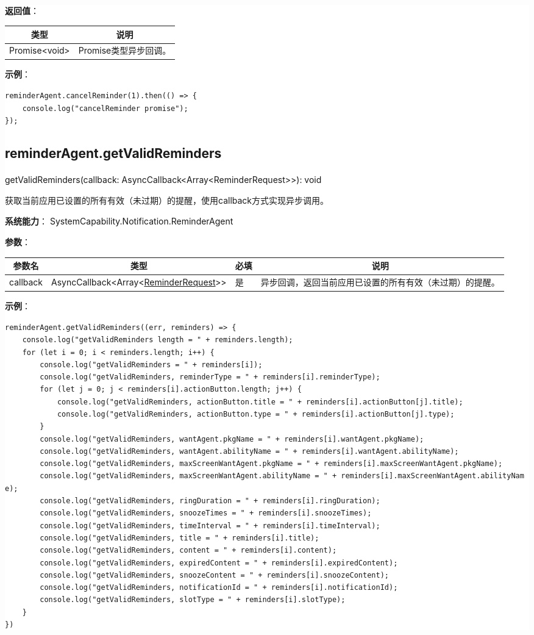 **返回值**：

| 类型 | 说明 |
| -------- | -------- |
| Promise&lt;void&gt; | Promise类型异步回调。 |

**示例**：

```
reminderAgent.cancelReminder(1).then(() => {
    console.log("cancelReminder promise");
});
```


## reminderAgent.getValidReminders

getValidReminders(callback: AsyncCallback&lt;Array&lt;ReminderRequest&gt;&gt;): void

获取当前应用已设置的所有有效（未过期）的提醒，使用callback方式实现异步调用。

**系统能力**： SystemCapability.Notification.ReminderAgent

**参数**：

| 参数名 | 类型 | 必填 | 说明 |
| -------- | -------- | -------- | -------- |
| callback | AsyncCallback&lt;Array&lt;[ReminderRequest](#reminderrequest)&gt;&gt; | 是 | 异步回调，返回当前应用已设置的所有有效（未过期）的提醒。 |

**示例**：

```
reminderAgent.getValidReminders((err, reminders) => {
    console.log("getValidReminders length = " + reminders.length);
    for (let i = 0; i < reminders.length; i++) {
        console.log("getValidReminders = " + reminders[i]);
        console.log("getValidReminders, reminderType = " + reminders[i].reminderType);
        for (let j = 0; j < reminders[i].actionButton.length; j++) {
            console.log("getValidReminders, actionButton.title = " + reminders[i].actionButton[j].title);
            console.log("getValidReminders, actionButton.type = " + reminders[i].actionButton[j].type);
        }
        console.log("getValidReminders, wantAgent.pkgName = " + reminders[i].wantAgent.pkgName);
        console.log("getValidReminders, wantAgent.abilityName = " + reminders[i].wantAgent.abilityName);
        console.log("getValidReminders, maxScreenWantAgent.pkgName = " + reminders[i].maxScreenWantAgent.pkgName);
        console.log("getValidReminders, maxScreenWantAgent.abilityName = " + reminders[i].maxScreenWantAgent.abilityName);
        console.log("getValidReminders, ringDuration = " + reminders[i].ringDuration);
        console.log("getValidReminders, snoozeTimes = " + reminders[i].snoozeTimes);
        console.log("getValidReminders, timeInterval = " + reminders[i].timeInterval);
        console.log("getValidReminders, title = " + reminders[i].title);
        console.log("getValidReminders, content = " + reminders[i].content);
        console.log("getValidReminders, expiredContent = " + reminders[i].expiredContent);
        console.log("getValidReminders, snoozeContent = " + reminders[i].snoozeContent);
        console.log("getValidReminders, notificationId = " + reminders[i].notificationId);
        console.log("getValidReminders, slotType = " + reminders[i].slotType);
    }
})
```
